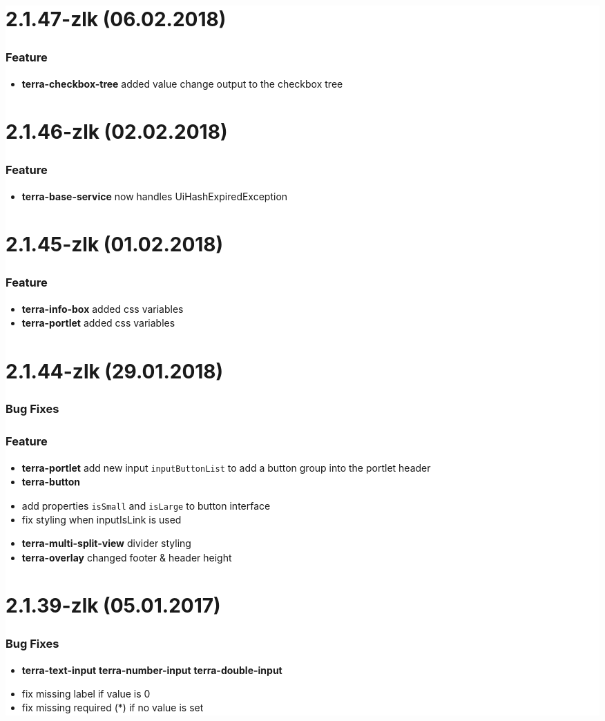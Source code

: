 # 2.1.47-zlk (06.02.2018)

### Feature

-   **terra-checkbox-tree** added value change output to the checkbox tree

<a name="2.1.46-zlk"></a>

# 2.1.46-zlk (02.02.2018)

### Feature

-   **terra-base-service** now handles UiHashExpiredException

<a name="2.1.45-zlk"></a>

# 2.1.45-zlk (01.02.2018)

### Feature

-   **terra-info-box** added css variables
-   **terra-portlet** added css variables

<a name="2.1.44-zlk"></a>

# 2.1.44-zlk (29.01.2018)

### Bug Fixes

### Feature

-   **terra-portlet** add new input `inputButtonList` to add a button group into the portlet header
-   **terra-button**

*   add properties `isSmall` and `isLarge` to button interface
*   fix styling when inputIsLink is used

-   **terra-multi-split-view** divider styling
-   **terra-overlay** changed footer & header height

<a name="2.1.39-zlk"></a>

# 2.1.39-zlk (05.01.2017)

### Bug Fixes

-   **terra-text-input** **terra-number-input** **terra-double-input**

*   fix missing label if value is 0
*   fix missing required (\*) if no value is set
